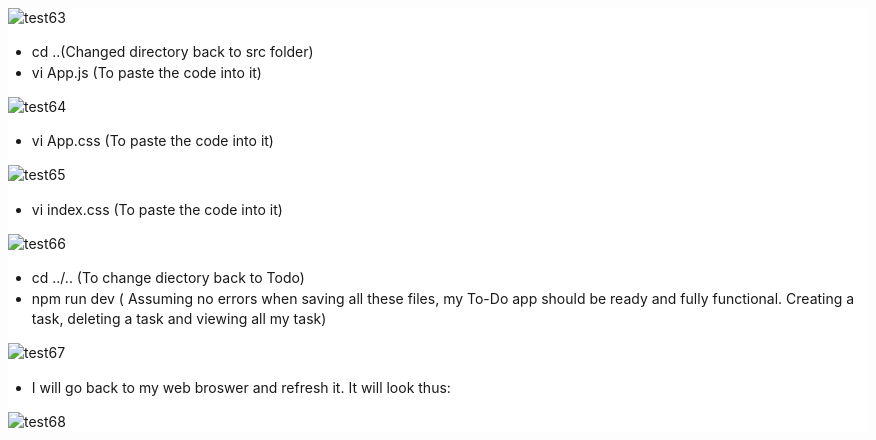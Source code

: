 ![test63](https://user-images.githubusercontent.com/115363604/199572194-afedb412-d0a9-4b2f-8c61-48bdb549c771.png)

  - cd ..(Changed directory back to src folder)
  - vi App.js (To paste the code into it)
  
![test64](https://user-images.githubusercontent.com/115363604/199572397-3f3b1f31-b5d0-4d6c-aeb7-82471bb6a468.png)

  - vi App.css (To paste the code into it)
  
![test65](https://user-images.githubusercontent.com/115363604/199586266-95f1aab9-9885-41d7-a593-ba08cb99c2ac.png)

  - vi index.css (To paste the code into it)

![test66](https://user-images.githubusercontent.com/115363604/199586330-152ee9a2-a440-4228-a24f-47485e23550e.png)

  - cd ../.. (To change diectory back to Todo)
  - npm run dev ( Assuming no errors when saving all these files, my To-Do app should be ready and fully functional. Creating a task, deleting a task and viewing all my task)
  
![test67](https://user-images.githubusercontent.com/115363604/199586373-ee2bb357-abfe-48dd-8e92-3685162af7cd.png)

* I will go back to my web broswer and refresh it. It will look thus:

![test68](https://user-images.githubusercontent.com/115363604/199586515-fe42c11f-7486-4c18-85aa-3a5b870ed46f.png)



 
  

  
 

  
  
